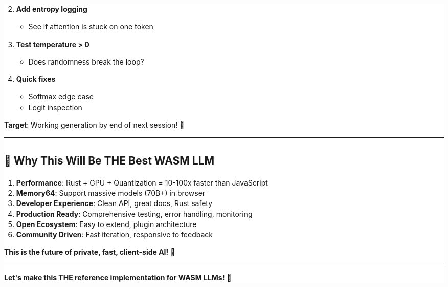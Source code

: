 2. **Add entropy logging**
   - See if attention is stuck on one token

3. **Test temperature > 0**
   - Does randomness break the loop?

4. **Quick fixes**
   - Softmax edge case
   - Logit inspection

**Target**: Working generation by end of next session! 🎯

---

## 💪 Why This Will Be THE Best WASM LLM

1. **Performance**: Rust + GPU + Quantization = 10-100x faster than JavaScript
2. **Memory64**: Support massive models (70B+) in browser
3. **Developer Experience**: Clean API, great docs, Rust safety
4. **Production Ready**: Comprehensive testing, error handling, monitoring
5. **Open Ecosystem**: Easy to extend, plugin architecture
6. **Community Driven**: Fast iteration, responsive to feedback

**This is the future of private, fast, client-side AI!** 🚀

---

**Let's make this THE reference implementation for WASM LLMs!** 💎
